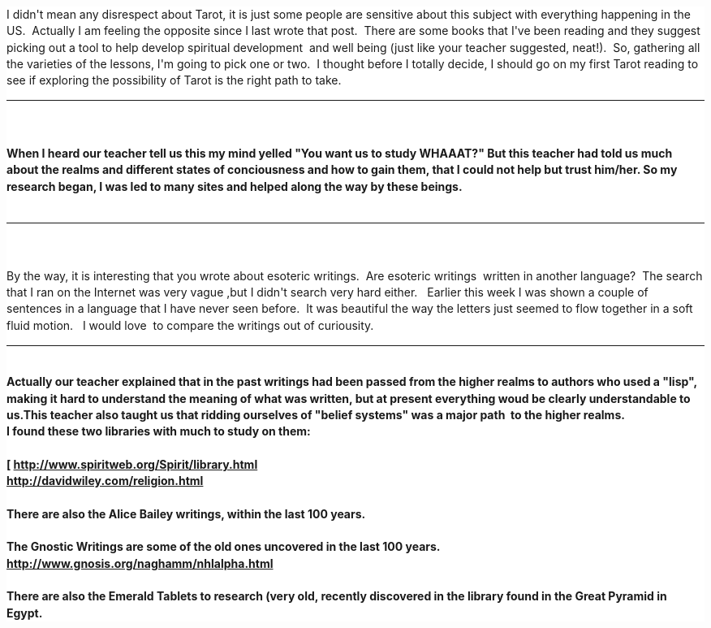   I didn't mean any disrespect about Tarot, it is just some people are sensitive about this subject with everything happening in the US.  Actually I am feeling the opposite since I last wrote that post.  There are some books that I've been reading and they suggest picking out a tool to help develop spiritual development  and well being (just like your teacher suggested, neat!).  So, gathering all the varieties of the lessons, I'm going to pick one or two.  I thought before I totally decide, I should go on my first Tarot reading to see if exploring the possibility of Tarot is the right path to take.
  <br>
  <hr/>
  <br>
  <b>
   <br>
   When I heard our teacher tell us this my mind yelled "You want us to study WHAAAT?" But this teacher had told us much about the realms and different states of conciousness and how to gain them, that I could not help but trust him/her. So my research began, I was led to many sites and helped along the way by these beings.
   <br>
  </b>
  <br>
  <hr/>
  <br>
  <br>
  By the way, it is interesting that you wrote about esoteric writings.  Are esoteric writings  written in another language?  The search that I ran on the Internet was very vague ,but I didn't search very hard either.   Earlier this week I was shown a couple of sentences in a language that I have never seen before.  It was beautiful the way the letters just seemed to flow together in a soft fluid motion.   I would love  to compare the writings out of curiousity.
  <br>
  <hr/>
  <br>
  <b>
   Actually our teacher explained that in the past writings had been passed from the higher realms to authors who used a "lisp", making it hard to understand the meaning of what was written, but at present everything woud be clearly understandable to us.This teacher also taught us that ridding ourselves of "belief systems" was a major path  to the higher realms.
   <br>
   I found these two libraries with much to study on them:
   <br>
   <br>
   [
   <a class="bbc_link" href="http://www.spiritweb.org/Spirit/library.html" rel="noopener" target="_blank">
    http://www.spiritweb.org/Spirit/library.html
   </a>
   <br>
   <a class="bbc_link" href="http://davidwiley.com/religion.html" rel="noopener" target="_blank">
    http://davidwiley.com/religion.html
   </a>
   <br>
   <br>
   There are also the Alice Bailey writings, within the last 100 years.
   <br>
   <br>
   The Gnostic Writings are some of the old ones uncovered in the last 100 years.
   <br>
   <a class="bbc_link" href="http://www.gnosis.org/naghamm/nhlalpha.html" rel="noopener" target="_blank">
    http://www.gnosis.org/naghamm/nhlalpha.html
   </a>
   <br>
   <br>
   There are also the Emerald Tablets to research (very old, recently discovered in the library found in the Great Pyramid in Egypt.
   <br>